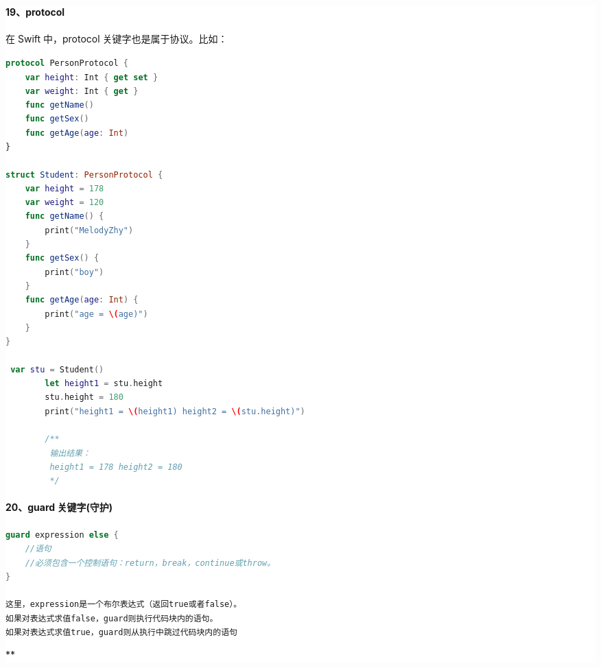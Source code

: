 

#### 19、protocol

在 Swift 中，protocol 关键字也是属于协议。比如：

```swift
protocol PersonProtocol {
    var height: Int { get set }
    var weight: Int { get }
    func getName()
    func getSex()
    func getAge(age: Int)
}

struct Student: PersonProtocol {
    var height = 178
    var weight = 120
    func getName() {
        print("MelodyZhy")
    }
    func getSex() {
        print("boy")
    }
    func getAge(age: Int) {
        print("age = \(age)")
    }
}

 var stu = Student()
        let height1 = stu.height
        stu.height = 180
        print("height1 = \(height1) height2 = \(stu.height)")

        /**
         输出结果：
         height1 = 178 height2 = 180
         */
```

#### 20、guard 关键字(守护)

```swift
guard expression else {
    //语句
    //必须包含一个控制语句：return，break，continue或throw。
}

这里，expression是一个布尔表达式（返回true或者false）。
如果对表达式求值false，guard则执行代码块内的语句。
如果对表达式求值true，guard则从执行中跳过代码块内的语句
```

\*\*
